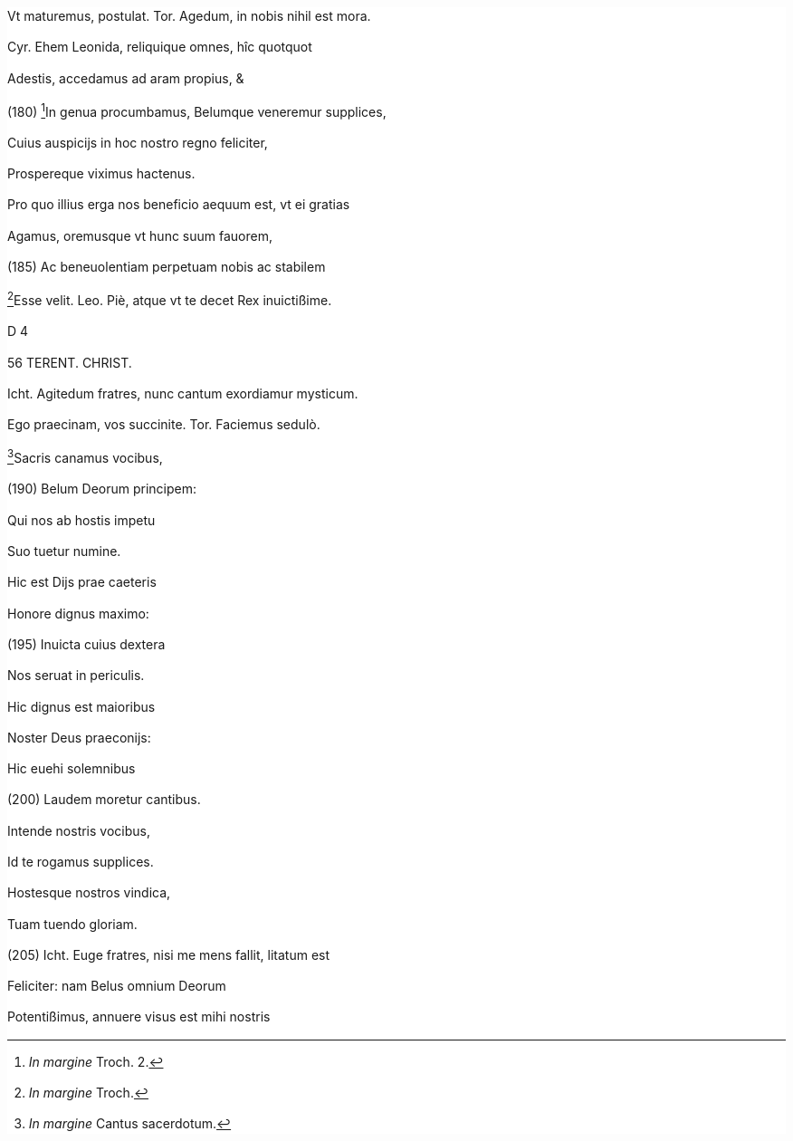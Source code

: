 Vt maturemus, postulat. Tor. Agedum, in nobis nihil est mora.

Cyr. Ehem Leonida, reliquique omnes, hîc quotquot

Adestis, accedamus ad aram propius, &

\(180\) [^18]In genua procumbamus, Belumque veneremur supplices,

Cuius auspicijs in hoc nostro regno feliciter,

Prospereque viximus hactenus.

Pro quo illius erga nos beneficio aequum est, vt ei gratias

Agamus, oremusque vt hunc suum fauorem,

\(185\) Ac beneuolentiam perpetuam nobis ac stabilem

[^19]Esse velit. Leo. Piè, atque vt te decet Rex inuictißime.

D 4

56 TERENT. CHRIST.

Icht. Agitedum fratres, nunc cantum exordiamur mysticum.

Ego praecinam, vos succinite. Tor. Faciemus sedulò.

[^20]Sacris canamus vocibus,

\(190\) Belum Deorum principem:

Qui nos ab hostis impetu

Suo tuetur numine.

Hic est Dijs prae caeteris

Honore dignus maximo:

\(195\) Inuicta cuius dextera

Nos seruat in periculis.

Hic dignus est maioribus

Noster Deus praeconijs:

Hic euehi solemnibus

\(200\) Laudem moretur cantibus.

Intende nostris vocibus,

Id te rogamus supplices.

Hostesque nostros vindica,

Tuam tuendo gloriam.

\(205\) Icht. Euge fratres, nisi me mens fallit, litatum est

Feliciter: nam Belus omnium Deorum

Potentißimus, annuere visus est mihi nostris


[^1]: *In margine* Troch. 2.
[^2]: *In margine* Troch. 2.
[^3]: *In margine* Troch.
[^4]: *In margine* Troch.
[^5]: *In margine* Troch.
[^6]: *In margine* Troch.
[^7]: *In margine* Troch.
[^8]: *In margine* Troch.
[^9]: *In margine* Troch.
[^10]: *In margine* Troch.
[^11]: *In margine* Troch. 2.
[^12]: *In margine* Troch. 2.
[^13]: *In margine* Troch.
[^14]: *In margine* Troch.
[^15]: *In margine* Troch.
[^16]: *In margine* Troch.
[^17]: *In margine* Troch.
[^18]: *In margine* Troch. 2.
[^19]: *In margine* Troch.
[^20]: *In margine* Cantus sacerdotum.
[^21]: *In margine* Troch.
[^22]: *In margine* Troch.
[^23]: *In margine* Troch.
[^24]: *In margine* Troch.
[^25]: *In margine* Troch.
[^26]: *In margine* Troch.
[^27]: *In margine* Troch. 4.
[^28]: *In margine* Troch.
[^29]: *In margine* Troch.
[^30]: *In margine* Troch.
[^31]: *In margine* Troch.
[^32]: *In margine* Troch. 3.
[^33]: *In margine* Troch. 2.
[^34]: *In margine* Troch.
[^35]: *In margine* Troch.
[^36]: *In margine* Troch.
[^37]: *In margine* Troch.
[^38]: *In margine* Troch.
[^39]: *In margine* Troch.
[^40]: *In margine* Troch.
[^41]: *In margine* Troch.
[^42]: *In margine* Troch.
[^43]: *In margine* Troch.
[^44]: *In margine* Troch. 2.
[^45]: *In margine* Troch.
[^46]: *In margine* Troch. 2.
[^47]: *In margine* Troch.
[^48]: *In margine* Troch. 2.
[^49]: *In margine* Troch.
[^50]: *In margine* Troch. 2.
[^51]: *In margine* Troch.
[^52]: *In margine* Troch.
[^53]: *In margine* Troch. 2.
[^54]: *In margine* Troch. 2.
[^55]: *In margine* Troch.
[^56]: *In margine* Troch.
[^57]: *In margine* Troch.
[^58]: *In margine* Troch.
[^59]: *In margine* Troch.
[^60]: *In margine* Troch.
[^61]: *In margine* Troch.
[^62]: *In margine* Troch.
[^63]: *In margine* Troch.
[^64]: *In margine* Troch.
[^65]: *In margine* Troch.
[^66]: *In margine* Troch.
[^67]: *In margine* Troch.
[^68]: *In margine* Troch.
[^69]: *In margine* Troch.
[^70]: *In margine* Troch.
[^71]: *In margine* Troch.
[^72]: *In margine* Troch. 4.
[^73]: *In margine* Troch.
[^74]: *In margine* Troch.
[^75]: *In margine* Sacerdotes ingressi, per occultum templi ostium, statim rursus prodeunt.
[^76]: *In margine* Troch.
[^77]: *In margine* Troch.
[^78]: *In margine* Troch. 3.
[^79]: *In margine* Troch.
[^80]: *In margine* Troch.
[^81]: *In margine* Troch.
[^82]: *In margine* Troch.
[^83]: *In margine* Troch.
[^84]: *In margine* Troch.
[^85]: *In margine* Troch.
[^86]: *In margine* Troch. 3.
[^87]: *In margine* Troch.
[^88]: *In margine* Troch.
[^89]: *In margine* Troch.
[^90]: *In margine* Troch.
[^91]: *In margine* Troch. 3.
[^92]: *In margine* Troch.
[^93]: *In margine* Troch.
[^94]: *In margine* Troch.
[^95]: *In margine* Troch. 2.
[^96]: *In margine* Troch. 2.
[^97]: *In margine* Troch. 2.
[^98]: *In margine* Troch.
[^99]: *In margine* Troch.
[^100]: *In margine* Troch. 2.
[^101]: *In margine* Troch.
[^102]: *In margine* Troch.
[^103]: *In margine* Troch. 2.
